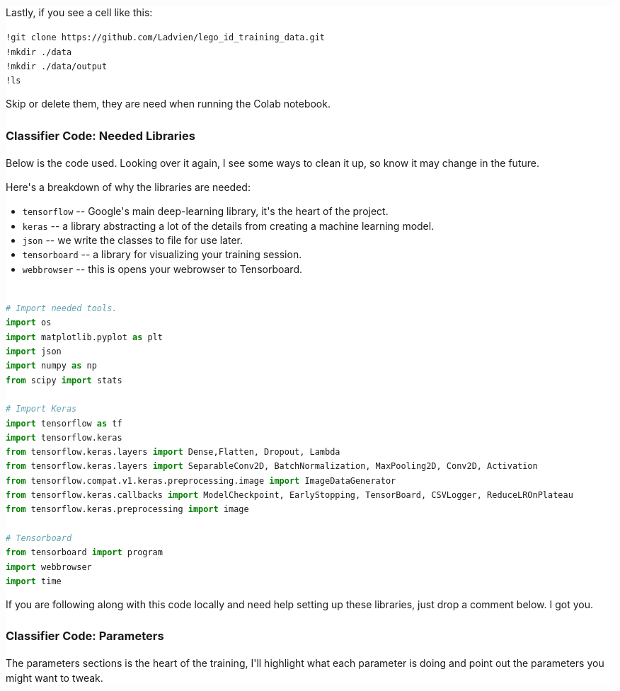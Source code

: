 Lastly, if you see a cell like this:
```bash
!git clone https://github.com/Ladvien/lego_id_training_data.git
!mkdir ./data
!mkdir ./data/output
!ls
```
Skip or delete them, they are need when running the Colab notebook.

### Classifier Code: Needed Libraries

Below is the code used.  Looking over it again, I see some ways to clean it up, so know it may change in the future.

Here's a breakdown of why the libraries are needed:

* `tensorflow` -- Google's main deep-learning library, it's the heart of the project.
* `keras` -- a library abstracting a lot of the details from creating a machine learning model.
* `json` -- we write the classes to file for use later.
* `tensorboard` -- a library for visualizing your training session.
* `webbrowser` -- this is opens your webrowser to Tensorboard.

```python

# Import needed tools.
import os
import matplotlib.pyplot as plt
import json
import numpy as np
from scipy import stats

# Import Keras
import tensorflow as tf
import tensorflow.keras
from tensorflow.keras.layers import Dense,Flatten, Dropout, Lambda
from tensorflow.keras.layers import SeparableConv2D, BatchNormalization, MaxPooling2D, Conv2D, Activation
from tensorflow.compat.v1.keras.preprocessing.image import ImageDataGenerator
from tensorflow.keras.callbacks import ModelCheckpoint, EarlyStopping, TensorBoard, CSVLogger, ReduceLROnPlateau
from tensorflow.keras.preprocessing import image

# Tensorboard
from tensorboard import program
import webbrowser
import time
```
If you are following along with this code locally and need help setting up these libraries, just drop a comment below.  I got you.

### Classifier Code: Parameters
The parameters sections is the heart of the training, I'll highlight what each parameter is doing and point out the parameters you might want to tweak.
